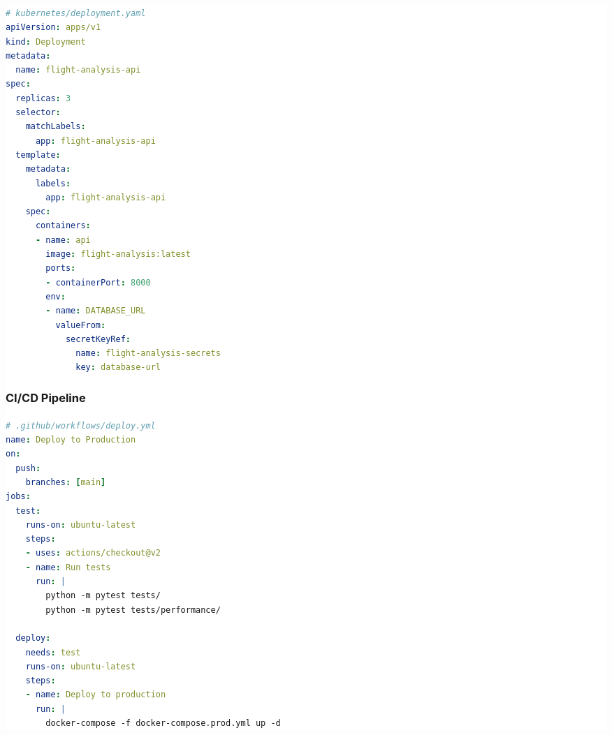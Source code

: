 ```yaml
# kubernetes/deployment.yaml
apiVersion: apps/v1
kind: Deployment
metadata:
  name: flight-analysis-api
spec:
  replicas: 3
  selector:
    matchLabels:
      app: flight-analysis-api
  template:
    metadata:
      labels:
        app: flight-analysis-api
    spec:
      containers:
      - name: api
        image: flight-analysis:latest
        ports:
        - containerPort: 8000
        env:
        - name: DATABASE_URL
          valueFrom:
            secretKeyRef:
              name: flight-analysis-secrets
              key: database-url
```

### CI/CD Pipeline

```yaml
# .github/workflows/deploy.yml
name: Deploy to Production
on:
  push:
    branches: [main]
jobs:
  test:
    runs-on: ubuntu-latest
    steps:
    - uses: actions/checkout@v2
    - name: Run tests
      run: |
        python -m pytest tests/
        python -m pytest tests/performance/
  
  deploy:
    needs: test
    runs-on: ubuntu-latest
    steps:
    - name: Deploy to production
      run: |
        docker-compose -f docker-compose.prod.yml up -d
```
